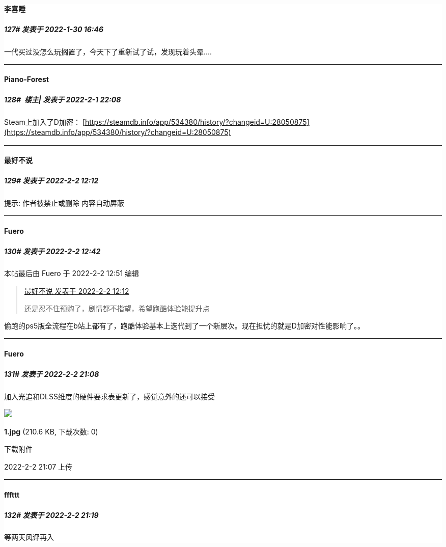 ####  李喜睡  
##### 127#       发表于 2022-1-30 16:46

一代买过没怎么玩搁置了，今天下了重新试了试，发现玩着头晕....

*****

####  Piano-Forest  
##### 128#         楼主| 发表于 2022-2-1 22:08

Steam上加入了D加密：
[https://steamdb.info/app/534380/history/?changeid=U:28050875](https://steamdb.info/app/534380/history/?changeid=U:28050875)

*****

####  最好不说  
##### 129#       发表于 2022-2-2 12:12

提示: 作者被禁止或删除 内容自动屏蔽

*****

####  Fuero  
##### 130#       发表于 2022-2-2 12:42

 本帖最后由 Fuero 于 2022-2-2 12:51 编辑 
<blockquote><a href="httphttps://bbs.saraba1st.com/2b/forum.php?mod=redirect&amp;goto=findpost&amp;pid=54519176&amp;ptid=1992903" target="_blank">最好不说 发表于 2022-2-2 12:12</a>

还是忍不住预购了，剧情都不指望，希望跑酷体验能提升点</blockquote>
偷跑的ps5版全流程在b站上都有了，跑酷体验基本上迭代到了一个新层次。现在担忧的就是D加密对性能影响了。。

*****

####  Fuero  
##### 131#       发表于 2022-2-2 21:08

加入光追和DLSS维度的硬件要求表更新了，感觉意外的还可以接受

<img src="https://img.saraba1st.com/forum/202202/02/210707rffppu8dcn3ddn00.jpg" referrerpolicy="no-referrer">

<strong>1.jpg</strong> (210.6 KB, 下载次数: 0)

下载附件

2022-2-2 21:07 上传

*****

####  fffttt  
##### 132#       发表于 2022-2-2 21:19

等两天风评再入
